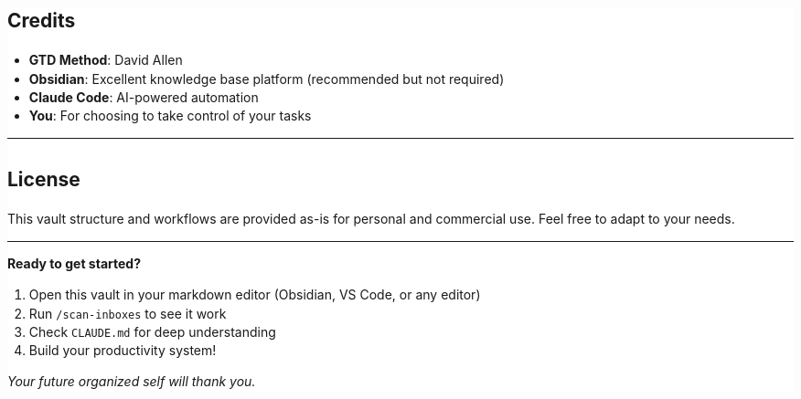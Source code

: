 
## Credits

- **GTD Method**: David Allen
- **Obsidian**: Excellent knowledge base platform (recommended but not required)
- **Claude Code**: AI-powered automation
- **You**: For choosing to take control of your tasks

---

## License

This vault structure and workflows are provided as-is for personal and commercial use. Feel free to adapt to your needs.

---

**Ready to get started?**

1. Open this vault in your markdown editor (Obsidian, VS Code, or any editor)
2. Run `/scan-inboxes` to see it work
3. Check `CLAUDE.md` for deep understanding
4. Build your productivity system!

*Your future organized self will thank you.*
